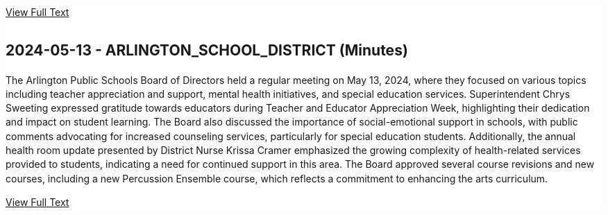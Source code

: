 [View Full Text](https://raw.githubusercontent.com/VoronoiPerspectives/WashingtonStateSchoolBoardExplorer/refs/heads/main/data/countries/usa/states/wa/counties/snohomish/school_boards/arlington_school_district/2024/2024-05-28-minutes.txt)

## 2024-05-13 - ARLINGTON_SCHOOL_DISTRICT (Minutes)

The Arlington Public Schools Board of Directors held a regular meeting on May 13, 2024, where they focused on various topics including teacher appreciation and support, mental health initiatives, and special education services. Superintendent Chrys Sweeting expressed gratitude towards educators during Teacher and Educator Appreciation Week, highlighting their dedication and impact on student learning. The Board also discussed the importance of social-emotional support in schools, with public comments advocating for increased counseling services, particularly for special education students. Additionally, the annual health room update presented by District Nurse Krissa Cramer emphasized the growing complexity of health-related services provided to students, indicating a need for continued support in this area. The Board approved several course revisions and new courses, including a new Percussion Ensemble course, which reflects a commitment to enhancing the arts curriculum.

[View Full Text](https://raw.githubusercontent.com/VoronoiPerspectives/WashingtonStateSchoolBoardExplorer/refs/heads/main/data/countries/usa/states/wa/counties/snohomish/school_boards/arlington_school_district/2024/2024-05-13-minutes.txt)

